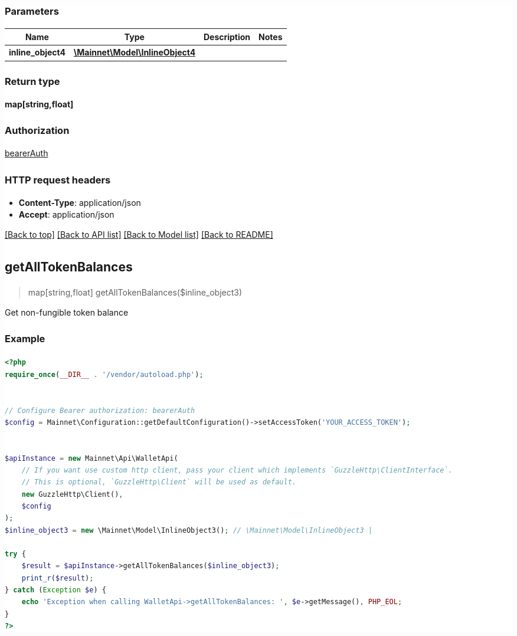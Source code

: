 ### Parameters


Name | Type | Description  | Notes
------------- | ------------- | ------------- | -------------
 **inline_object4** | [**\Mainnet\Model\InlineObject4**](../Model/InlineObject4.md)|  |

### Return type

**map[string,float]**

### Authorization

[bearerAuth](../../README.md#bearerAuth)

### HTTP request headers

- **Content-Type**: application/json
- **Accept**: application/json

[[Back to top]](#) [[Back to API list]](../../README.md#documentation-for-api-endpoints)
[[Back to Model list]](../../README.md#documentation-for-models)
[[Back to README]](../../README.md)


## getAllTokenBalances

> map[string,float] getAllTokenBalances($inline_object3)

Get non-fungible token balance

### Example

```php
<?php
require_once(__DIR__ . '/vendor/autoload.php');


// Configure Bearer authorization: bearerAuth
$config = Mainnet\Configuration::getDefaultConfiguration()->setAccessToken('YOUR_ACCESS_TOKEN');


$apiInstance = new Mainnet\Api\WalletApi(
    // If you want use custom http client, pass your client which implements `GuzzleHttp\ClientInterface`.
    // This is optional, `GuzzleHttp\Client` will be used as default.
    new GuzzleHttp\Client(),
    $config
);
$inline_object3 = new \Mainnet\Model\InlineObject3(); // \Mainnet\Model\InlineObject3 | 

try {
    $result = $apiInstance->getAllTokenBalances($inline_object3);
    print_r($result);
} catch (Exception $e) {
    echo 'Exception when calling WalletApi->getAllTokenBalances: ', $e->getMessage(), PHP_EOL;
}
?>
```
